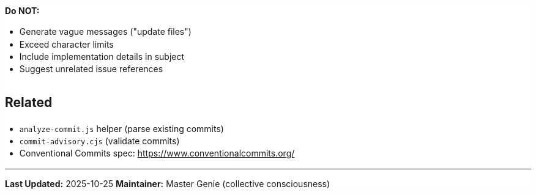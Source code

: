**Do NOT:**
- Generate vague messages ("update files")
- Exceed character limits
- Include implementation details in subject
- Suggest unrelated issue references

## Related

- `analyze-commit.js` helper (parse existing commits)
- `commit-advisory.cjs` (validate commits)
- Conventional Commits spec: https://www.conventionalcommits.org/

---

**Last Updated:** 2025-10-25
**Maintainer:** Master Genie (collective consciousness)
